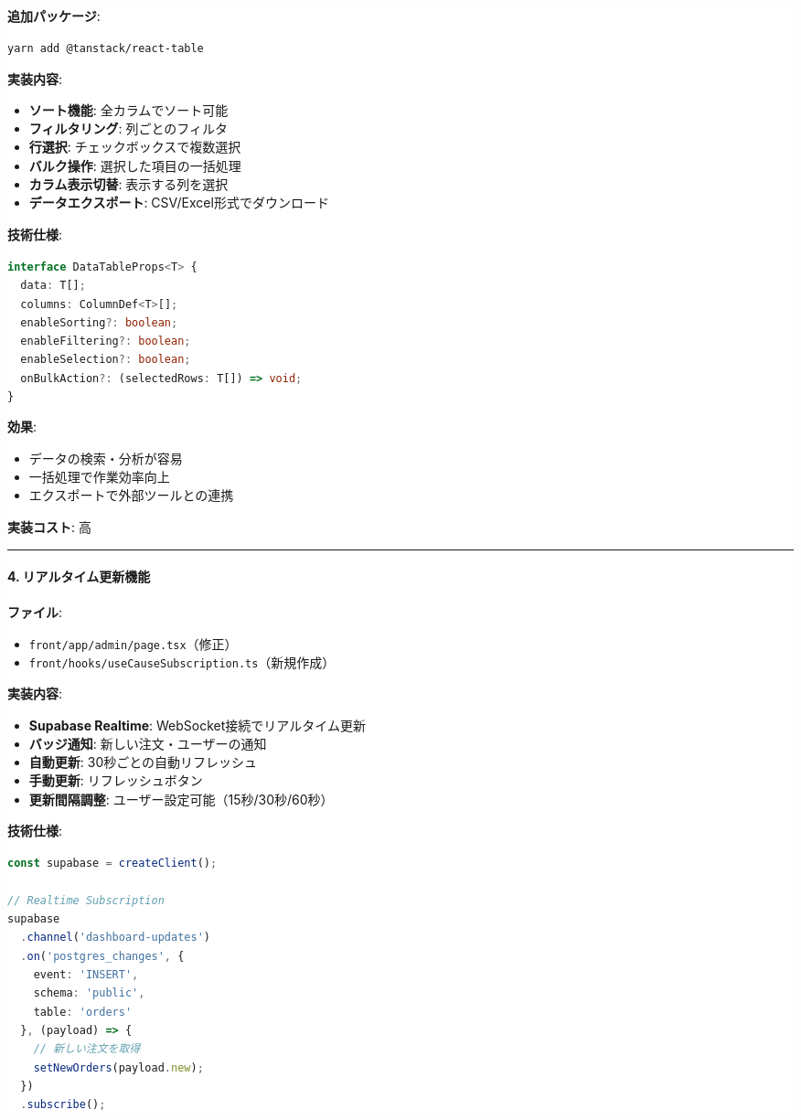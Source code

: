 **追加パッケージ**:
```bash
yarn add @tanstack/react-table
```

**実装内容**:
- **ソート機能**: 全カラムでソート可能
- **フィルタリング**: 列ごとのフィルタ
- **行選択**: チェックボックスで複数選択
- **バルク操作**: 選択した項目の一括処理
- **カラム表示切替**: 表示する列を選択
- **データエクスポート**: CSV/Excel形式でダウンロード

**技術仕様**:
```typescript
interface DataTableProps<T> {
  data: T[];
  columns: ColumnDef<T>[];
  enableSorting?: boolean;
  enableFiltering?: boolean;
  enableSelection?: boolean;
  onBulkAction?: (selectedRows: T[]) => void;
}
```

**効果**:
- データの検索・分析が容易
- 一括処理で作業効率向上
- エクスポートで外部ツールとの連携

**実装コスト**: 高

---

#### 4. リアルタイム更新機能
**ファイル**: 
- `front/app/admin/page.tsx`（修正）
- `front/hooks/useCauseSubscription.ts`（新規作成）

**実装内容**:
- **Supabase Realtime**: WebSocket接続でリアルタイム更新
- **バッジ通知**: 新しい注文・ユーザーの通知
- **自動更新**: 30秒ごとの自動リフレッシュ
- **手動更新**: リフレッシュボタン
- **更新間隔調整**: ユーザー設定可能（15秒/30秒/60秒）

**技術仕様**:
```typescript
const supabase = createClient();

// Realtime Subscription
supabase
  .channel('dashboard-updates')
  .on('postgres_changes', {
    event: 'INSERT',
    schema: 'public',
    table: 'orders'
  }, (payload) => {
    // 新しい注文を取得
    setNewOrders(payload.new);
  })
  .subscribe();
```
